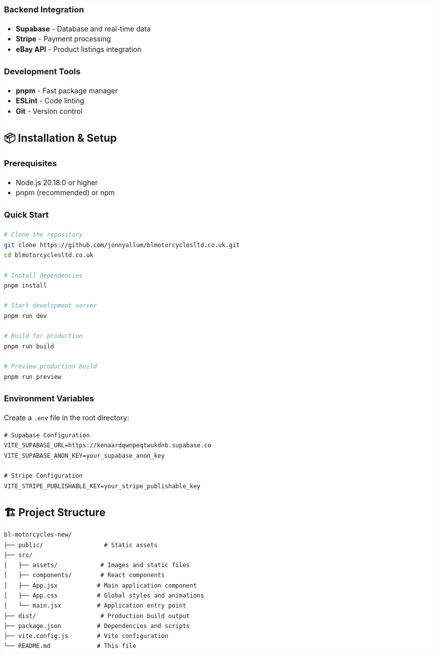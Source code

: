 ### Backend Integration
- **Supabase** - Database and real-time data
- **Stripe** - Payment processing
- **eBay API** - Product listings integration

### Development Tools
- **pnpm** - Fast package manager
- **ESLint** - Code linting
- **Git** - Version control

## 📦 Installation & Setup

### Prerequisites
- Node.js 20.18.0 or higher
- pnpm (recommended) or npm

### Quick Start
```bash
# Clone the repository
git clone https://github.com/jonnyallum/blmotorcyclesltd.co.uk.git
cd blmotorcyclesltd.co.uk

# Install dependencies
pnpm install

# Start development server
pnpm run dev

# Build for production
pnpm run build

# Preview production build
pnpm run preview
```

### Environment Variables
Create a `.env` file in the root directory:
```env
# Supabase Configuration
VITE_SUPABASE_URL=https://kenaardqwnpeqtwukdnb.supabase.co
VITE_SUPABASE_ANON_KEY=your_supabase_anon_key

# Stripe Configuration
VITE_STRIPE_PUBLISHABLE_KEY=your_stripe_publishable_key
```

## 🏗️ Project Structure

```
bl-motorcycles-new/
├── public/                 # Static assets
├── src/
│   ├── assets/            # Images and static files
│   ├── components/        # React components
│   ├── App.jsx           # Main application component
│   ├── App.css           # Global styles and animations
│   └── main.jsx          # Application entry point
├── dist/                  # Production build output
├── package.json          # Dependencies and scripts
├── vite.config.js        # Vite configuration
└── README.md             # This file
```
